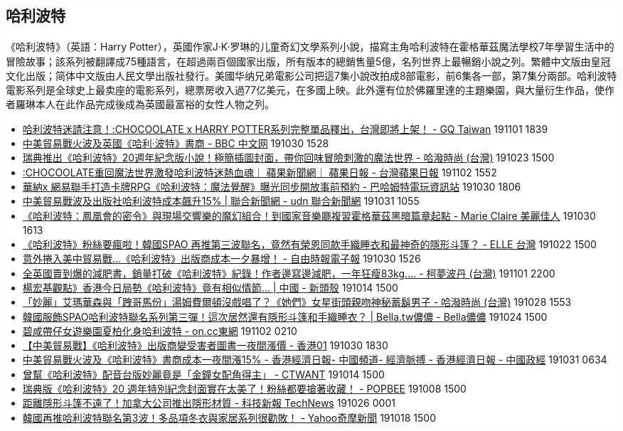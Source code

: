 ## 哈利波特

《哈利波特》（英語：Harry Potter），英國作家J·K·罗琳的儿童奇幻文學系列小說，描寫主角哈利波特在霍格華茲魔法學校7年學習生活中的冒險故事；該系列被翻譯成75種語言，在超過兩百個國家出版，所有版本的總銷售量5億，名列世界上最暢銷小說之列。繁體中文版由皇冠文化出版；简体中文版由人民文學出版社發行。美國华纳兄弟電影公司把這7集小說改拍成8部電影，前6集各一部，第7集分兩部。哈利波特電影系列是全球史上最卖座的電影系列，總票房收入過77亿美元，在多國上映。此外還有位於佛羅里達的主題樂園，與大量衍生作品，使作者羅琳本人在此作品完成後成為英國最富裕的女性人物之列。
- [哈利波特迷請注意！:CHOCOOLATE x HARRY POTTER系列完整單品釋出，台灣即將上架！ - GQ Taiwan](https://www.gq.com.tw/fashion/shopping/content-41181.html "哈利波特迷請注意！:CHOCOOLATE x HARRY POTTER系列完整單品釋出，台灣即將上架！ - GQ Taiwan") 191101 1839
- [中美貿易戰火波及英國《哈利·波特》書商 - BBC 中文网](https://www.bbc.com/zhongwen/trad/business-50230721 "中美貿易戰火波及英國《哈利·波特》書商 - BBC 中文网") 191030 1528
- [瑞典推出《哈利波特》20週年紀念版小說！極簡插圖封面，帶你回味冒險刺激的魔法世界 - 哈潑時尚 (台灣)](https://www.harpersbazaar.com/tw/culture/lifestyle/g29456633/harry-potter-20-anniversary-sweish-edition/ "瑞典推出《哈利波特》20週年紀念版小說！極簡插圖封面，帶你回味冒險刺激的魔法世界 - 哈潑時尚 (台灣)") 191023 1500
- [:CHOCOOLATE重回魔法世界激發哈利波特迷熱血魂｜ 蘋果新聞網｜ 蘋果日報 - 台灣蘋果日報](https://tw.lifestyle.appledaily.com/supplement/20191102/H2YKBEACNETKCQTIGAGFVAD5DY/ ":CHOCOOLATE重回魔法世界激發哈利波特迷熱血魂｜ 蘋果新聞網｜ 蘋果日報 - 台灣蘋果日報") 191102 1552
- [華納x 網易聯手打造卡牌RPG《哈利波特：魔法覺醒》曝光同步開放事前預約 - 巴哈姆特電玩資訊站](https://gnn.gamer.com.tw/detail.php?sn=187883 "華納x 網易聯手打造卡牌RPG《哈利波特：魔法覺醒》曝光同步開放事前預約 - 巴哈姆特電玩資訊站") 191030 1806
- [中美貿易戰波及出版社哈利波特成本飆升15% | 聯合新聞網 - udn 聯合新聞網](https://udn.com/news/story/12639/4135988 "中美貿易戰波及出版社哈利波特成本飆升15% | 聯合新聞網 - udn 聯合新聞網") 191031 1055
- [《哈利波特：鳳凰會的密令》與現場交響樂的魔幻組合！到國家音樂廳複習霍格華茲黑暗篇章起點 - Marie Claire 美麗佳人](https://www.marieclaire.com.tw/lifestyle/art/45855 "《哈利波特：鳳凰會的密令》與現場交響樂的魔幻組合！到國家音樂廳複習霍格華茲黑暗篇章起點 - Marie Claire 美麗佳人") 191030 1613
- [《哈利波特》粉絲要瘋啦！韓國SPAO 再推第三波聯名，竟然有榮恩同款手織睡衣和最神奇的隱形斗篷？ - ELLE 台灣](https://www.elle.com/tw/fashion/flash/g29542928/spao-harry-potter-2019/ "《哈利波特》粉絲要瘋啦！韓國SPAO 再推第三波聯名，竟然有榮恩同款手織睡衣和最神奇的隱形斗篷？ - ELLE 台灣") 191022 1500
- [意外捲入美中貿易戰...《哈利波特》出版商成本一夕暴增！ - 自由時報電子報](https://ec.ltn.com.tw/article/breakingnews/2961833 "意外捲入美中貿易戰...《哈利波特》出版商成本一夕暴增！ - 自由時報電子報") 191030 1526
- [全英國賣到爆的減肥書，銷量打破《哈利波特》紀錄！作者邊寫邊減肥，一年狂瘦83kg.... - 柯夢波丹 (台灣)](https://www.cosmopolitan.com/tw/beauty/diet/g29241525/england-diet-recipe/ "全英國賣到爆的減肥書，銷量打破《哈利波特》紀錄！作者邊寫邊減肥，一年狂瘦83kg.... - 柯夢波丹 (台灣)") 191101 2200
- [楊宏基觀點》香港今日局勢《哈利波特》竟有相似情節… | 中國 - 新頭殼](https://newtalk.tw/news/view/2019-10-14/311099 "楊宏基觀點》香港今日局勢《哈利波特》竟有相似情節… | 中國 - 新頭殼") 191014 1500
- [「妙麗」艾瑪華森與「跩哥馬份」湯姆費爾頓沒戲唱了？《她們》女星街頭親吻神秘蓄鬍男子 - 哈潑時尚 (台灣)](https://www.harpersbazaar.com/tw/celebrity/celebritynews/g29604663/emma-watson-dating-mysterious-man/ "「妙麗」艾瑪華森與「跩哥馬份」湯姆費爾頓沒戲唱了？《她們》女星街頭親吻神秘蓄鬍男子 - 哈潑時尚 (台灣)") 191028 1553
- [韓國服飾SPAO哈利波特聯名系列第三彈！這次居然還有隱形斗篷和手織睡衣？ | Bella.tw儂儂 - Bella儂儂](https://www.bella.tw/articles/shops/21611 "韓國服飾SPAO哈利波特聯名系列第三彈！這次居然還有隱形斗篷和手織睡衣？ | Bella.tw儂儂 - Bella儂儂") 191024 1500
- [碧咸帶仔女遊樂園夏柏化身哈利波特 - on.cc東網](https://hk.on.cc/hk/bkn/cnt/entertainment/20191102/bkn-20191102015502223-1102_00862_001.html "碧咸帶仔女遊樂園夏柏化身哈利波特 - on.cc東網") 191102 0210
- [【中美貿易戰】《哈利波特》出版商變受害者圖書一夜間漲價 - 香港01](https://www.hk01.com/%E5%8D%B3%E6%99%82%E5%9C%8B%E9%9A%9B/392374/%E4%B8%AD%E7%BE%8E%E8%B2%BF%E6%98%93%E6%88%B0-%E5%93%88%E5%88%A9%E6%B3%A2%E7%89%B9-%E5%87%BA%E7%89%88%E5%95%86%E8%AE%8A%E5%8F%97%E5%AE%B3%E8%80%85-%E5%9C%96%E6%9B%B8%E4%B8%80%E5%A4%9C%E9%96%93%E6%BC%B2%E5%83%B9 "【中美貿易戰】《哈利波特》出版商變受害者圖書一夜間漲價 - 香港01") 191030 1830
- [中美貿易戰火波及《哈利波特》書商成本一夜間漲15% - 香港經濟日報- 中國頻道- 經濟脈搏 - 香港經濟日報 - 中國政經](https://china.hket.com/article/2486581/%E4%B8%AD%E7%BE%8E%E8%B2%BF%E6%98%93%E6%88%B0%E7%81%AB%E6%B3%A2%E5%8F%8A%E3%80%8A%E5%93%88%E5%88%A9%E6%B3%A2%E7%89%B9%E3%80%8B%E6%9B%B8%E5%95%86%20%E6%88%90%E6%9C%AC%E4%B8%80%E5%A4%9C%E9%96%93%E6%BC%B215- "中美貿易戰火波及《哈利波特》書商成本一夜間漲15% - 香港經濟日報- 中國頻道- 經濟脈搏 - 香港經濟日報 - 中國政經") 191031 0634
- [曾幫《哈利波特》配音台版妙麗竟是「金鐘女配角得主」 - CTWANT](https://www.ctwant.com/article/10534 "曾幫《哈利波特》配音台版妙麗竟是「金鐘女配角得主」 - CTWANT") 191014 1500
- [瑞典版《哈利波特》20 週年特別紀念封面實在太美了！粉絲都要搶著收藏！ - POPBEE](https://popbee.com/lifestyle/harry-potter-sverige-olly-moss-book-cover/ "瑞典版《哈利波特》20 週年特別紀念封面實在太美了！粉絲都要搶著收藏！ - POPBEE") 191008 1500
- [距離隱形斗篷不遠了！加拿大公司推出隱形材質 - 科技新報 TechNews](https://technews.tw/2019/10/26/a-canadian-company-has-created-an-incredible-invisibility-shield/ "距離隱形斗篷不遠了！加拿大公司推出隱形材質 - 科技新報 TechNews") 191026 0001
- [韓國再推哈利波特聯名第3波！多品項冬衣與家居系列很勸敗！ - Yahoo奇摩新聞](https://tw.news.yahoo.com/%E9%9F%93%E5%9C%8B%E5%86%8D%E6%8E%A8%E5%93%88%E5%88%A9%E6%B3%A2%E7%89%B9%E8%81%AF%E5%90%8D%E7%AC%AC3%E6%B3%A2-%E5%A4%9A%E5%93%81%E9%A0%85%E5%86%AC%E8%A1%A3%E8%88%87%E5%AE%B6%E5%B1%85%E7%B3%BB%E5%88%97%E5%BE%88%E5%8B%B8%E6%95%97-102026440.html "韓國再推哈利波特聯名第3波！多品項冬衣與家居系列很勸敗！ - Yahoo奇摩新聞") 191018 1500
